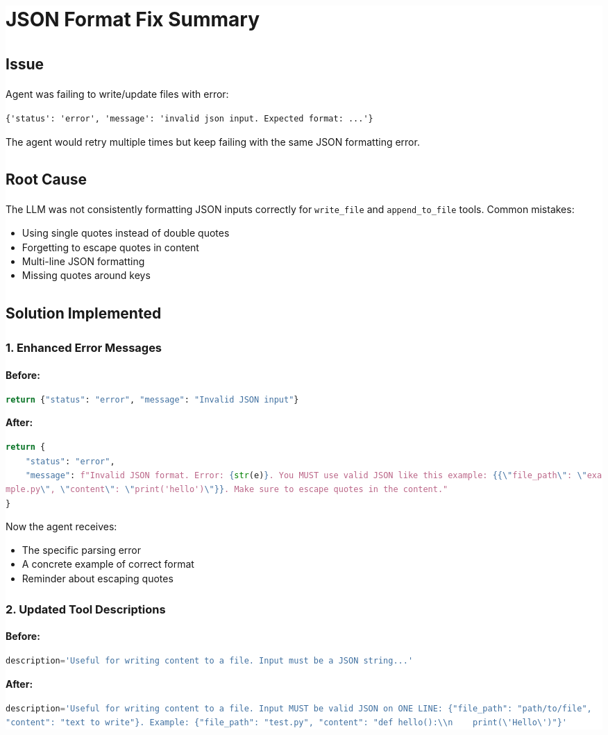 # JSON Format Fix Summary

## Issue

Agent was failing to write/update files with error:
```
{'status': 'error', 'message': 'invalid json input. Expected format: ...'}
```

The agent would retry multiple times but keep failing with the same JSON formatting error.

## Root Cause

The LLM was not consistently formatting JSON inputs correctly for `write_file` and `append_to_file` tools. Common mistakes:
- Using single quotes instead of double quotes
- Forgetting to escape quotes in content
- Multi-line JSON formatting
- Missing quotes around keys

## Solution Implemented

### 1. Enhanced Error Messages

**Before:**
```python
return {"status": "error", "message": "Invalid JSON input"}
```

**After:**
```python
return {
    "status": "error", 
    "message": f"Invalid JSON format. Error: {str(e)}. You MUST use valid JSON like this example: {{\"file_path\": \"example.py\", \"content\": \"print('hello')\"}}. Make sure to escape quotes in the content."
}
```

Now the agent receives:
- The specific parsing error
- A concrete example of correct format
- Reminder about escaping quotes

### 2. Updated Tool Descriptions

**Before:**
```python
description='Useful for writing content to a file. Input must be a JSON string...'
```

**After:**
```python
description='Useful for writing content to a file. Input MUST be valid JSON on ONE LINE: {"file_path": "path/to/file", "content": "text to write"}. Example: {"file_path": "test.py", "content": "def hello():\\n    print(\'Hello\')"}'
```
